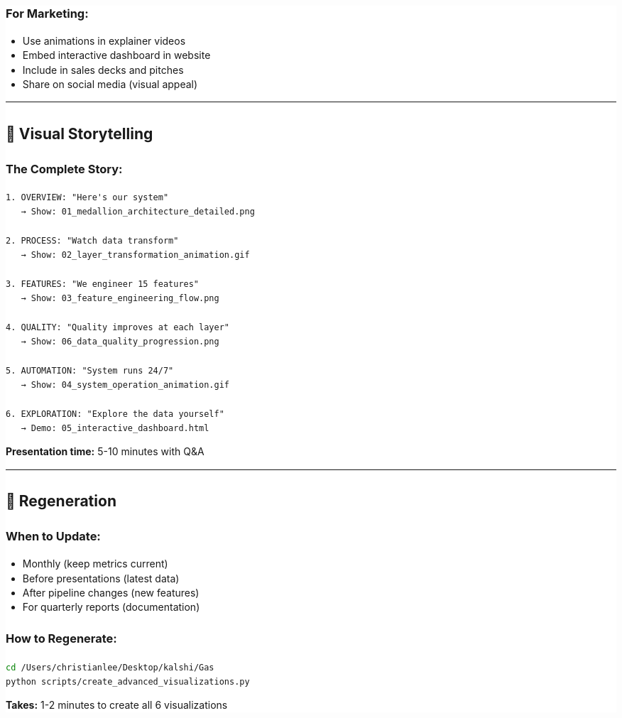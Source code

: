 ### **For Marketing:**
- Use animations in explainer videos
- Embed interactive dashboard in website
- Include in sales decks and pitches
- Share on social media (visual appeal)

---

## 🎨 Visual Storytelling

### **The Complete Story:**

```
1. OVERVIEW: "Here's our system" 
   → Show: 01_medallion_architecture_detailed.png

2. PROCESS: "Watch data transform" 
   → Show: 02_layer_transformation_animation.gif

3. FEATURES: "We engineer 15 features" 
   → Show: 03_feature_engineering_flow.png

4. QUALITY: "Quality improves at each layer" 
   → Show: 06_data_quality_progression.png

5. AUTOMATION: "System runs 24/7" 
   → Show: 04_system_operation_animation.gif

6. EXPLORATION: "Explore the data yourself" 
   → Demo: 05_interactive_dashboard.html
```

**Presentation time:** 5-10 minutes with Q&A

---

## 🔄 Regeneration

### **When to Update:**
- Monthly (keep metrics current)
- Before presentations (latest data)
- After pipeline changes (new features)
- For quarterly reports (documentation)

### **How to Regenerate:**
```bash
cd /Users/christianlee/Desktop/kalshi/Gas
python scripts/create_advanced_visualizations.py
```

**Takes:** 1-2 minutes to create all 6 visualizations
